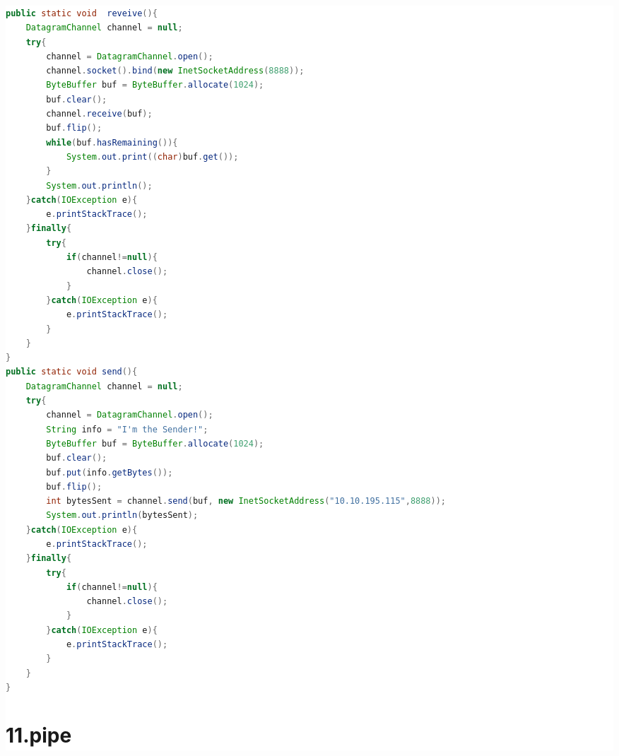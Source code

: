 ```java
public static void  reveive(){
    DatagramChannel channel = null;
    try{
        channel = DatagramChannel.open();
        channel.socket().bind(new InetSocketAddress(8888));
        ByteBuffer buf = ByteBuffer.allocate(1024);
        buf.clear();
        channel.receive(buf);
        buf.flip();
        while(buf.hasRemaining()){
            System.out.print((char)buf.get());
        }
        System.out.println();
    }catch(IOException e){
        e.printStackTrace();
    }finally{
        try{
            if(channel!=null){
                channel.close();
            }
        }catch(IOException e){
            e.printStackTrace();
        }
    }
}
public static void send(){
    DatagramChannel channel = null;
    try{
        channel = DatagramChannel.open();
        String info = "I'm the Sender!";
        ByteBuffer buf = ByteBuffer.allocate(1024);
        buf.clear();
        buf.put(info.getBytes());
        buf.flip();
        int bytesSent = channel.send(buf, new InetSocketAddress("10.10.195.115",8888));
        System.out.println(bytesSent);
    }catch(IOException e){
        e.printStackTrace();
    }finally{
        try{
            if(channel!=null){
                channel.close();
            }
        }catch(IOException e){
            e.printStackTrace();
        }
    }
}
```
# 11.pipe
